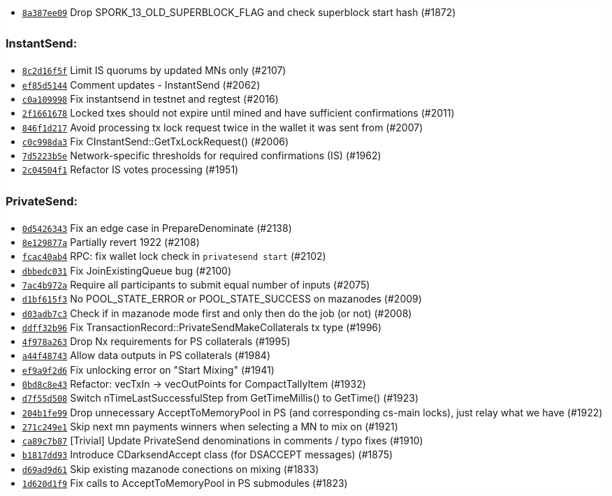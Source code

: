 - [`8a387ee09`](https://github.com/mazacoin/maza/commit/8a387ee09) Drop SPORK_13_OLD_SUPERBLOCK_FLAG and check superblock start hash (#1872)

### InstantSend:
- [`8c2d16f5f`](https://github.com/mazacoin/maza/commit/8c2d16f5f) Limit IS quorums by updated MNs only (#2107)
- [`ef85d5144`](https://github.com/mazacoin/maza/commit/ef85d5144) Comment updates - InstantSend (#2062)
- [`c0a109998`](https://github.com/mazacoin/maza/commit/c0a109998) Fix instantsend in testnet and regtest (#2016)
- [`2f1661678`](https://github.com/mazacoin/maza/commit/2f1661678) Locked txes should not expire until mined and have sufficient confirmations (#2011)
- [`846f1d217`](https://github.com/mazacoin/maza/commit/846f1d217) Avoid processing tx lock request twice in the wallet it was sent from (#2007)
- [`c0c998da3`](https://github.com/mazacoin/maza/commit/c0c998da3) Fix CInstantSend::GetTxLockRequest() (#2006)
- [`7d5223b5e`](https://github.com/mazacoin/maza/commit/7d5223b5e) Network-specific thresholds for required confirmations (IS) (#1962)
- [`2c04504f1`](https://github.com/mazacoin/maza/commit/2c04504f1) Refactor IS votes processing (#1951)

### PrivateSend:
- [`0d5426343`](https://github.com/mazacoin/maza/commit/0d5426343) Fix an edge case in PrepareDenominate (#2138)
- [`8e129877a`](https://github.com/mazacoin/maza/commit/8e129877a) Partially revert 1922 (#2108)
- [`fcac40ab4`](https://github.com/mazacoin/maza/commit/fcac40ab4) RPC: fix wallet lock check in `privatesend start` (#2102)
- [`dbbedc031`](https://github.com/mazacoin/maza/commit/dbbedc031) Fix JoinExistingQueue bug (#2100)
- [`7ac4b972a`](https://github.com/mazacoin/maza/commit/7ac4b972a) Require all participants to submit equal number of inputs (#2075)
- [`d1bf615f3`](https://github.com/mazacoin/maza/commit/d1bf615f3) No POOL_STATE_ERROR or POOL_STATE_SUCCESS on mazanodes (#2009)
- [`d03adb7c3`](https://github.com/mazacoin/maza/commit/d03adb7c3) Check if in mazanode mode first and only then do the job (or not) (#2008)
- [`ddff32b96`](https://github.com/mazacoin/maza/commit/ddff32b96) Fix TransactionRecord::PrivateSendMakeCollaterals tx type (#1996)
- [`4f978a263`](https://github.com/mazacoin/maza/commit/4f978a263) Drop Nx requirements for PS collaterals (#1995)
- [`a44f48743`](https://github.com/mazacoin/maza/commit/a44f48743) Allow data outputs in PS collaterals (#1984)
- [`ef9a9f2d6`](https://github.com/mazacoin/maza/commit/ef9a9f2d6) Fix unlocking error on "Start Mixing" (#1941)
- [`0bd8c8e43`](https://github.com/mazacoin/maza/commit/0bd8c8e43) Refactor: vecTxIn -> vecOutPoints for CompactTallyItem (#1932)
- [`d7f55d508`](https://github.com/mazacoin/maza/commit/d7f55d508) Switch nTimeLastSuccessfulStep from GetTimeMillis() to GetTime() (#1923)
- [`204b1fe99`](https://github.com/mazacoin/maza/commit/204b1fe99) Drop unnecessary AcceptToMemoryPool in PS (and corresponding cs-main locks), just relay what we have (#1922)
- [`271c249e1`](https://github.com/mazacoin/maza/commit/271c249e1) Skip next mn payments winners when selecting a MN to mix on (#1921)
- [`ca89c7b87`](https://github.com/mazacoin/maza/commit/ca89c7b87) [Trivial] Update PrivateSend denominations in comments / typo fixes (#1910)
- [`b1817dd93`](https://github.com/mazacoin/maza/commit/b1817dd93) Introduce CDarksendAccept class (for DSACCEPT messages) (#1875)
- [`d69ad9d61`](https://github.com/mazacoin/maza/commit/d69ad9d61) Skip existing mazanode conections on mixing (#1833)
- [`1d620d1f9`](https://github.com/mazacoin/maza/commit/1d620d1f9) Fix calls to AcceptToMemoryPool in PS submodules (#1823)
